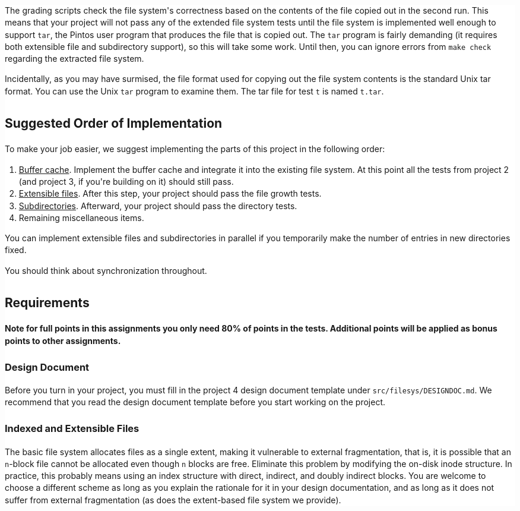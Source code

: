 The grading scripts check the file system\'s correctness based on the contents
of the file copied out in the second run. This means that your project will not
pass any of the extended file system tests until the file system is implemented
well enough to support `tar`, the Pintos user program that produces the file
that is copied out. The `tar` program is fairly demanding (it requires both
extensible file and subdirectory support), so this will take some work. Until
then, you can ignore errors from `make check` regarding the extracted file
system.

Incidentally, as you may have surmised, the file format used for copying out the
file system contents is the standard Unix tar format. You can use the Unix
`tar` program to examine them. The tar file for test `t` is named `t.tar`.


## Suggested Order of Implementation

To make your job easier, we suggest implementing the parts of this
project in the following order:

1.  [Buffer cache](#buffer-cache). Implement the buffer cache and integrate it
    into the existing file system. At this point all the tests from project 2
    (and project 3, if you\'re building on it) should still pass.
2.  [Extensible files](#indexed-and-extensible-files). After this step, your
    project should pass the file growth tests.
3.  [Subdirectories](#subdirectories). Afterward, your project should pass the
    directory tests.
4.  Remaining miscellaneous items.

You can implement extensible files and subdirectories in parallel if you
temporarily make the number of entries in new directories fixed.

You should think about synchronization throughout.


## Requirements

**Note for full points in this assignments you only need 80% of points in the
tests. Additional points will be applied as bonus points to other assignments.**

### Design Document

Before you turn in your project, you must fill in the project 4 design document
template under `src/filesys/DESIGNDOC.md`. We recommend that you read the design
document template before you start working on the project.

### Indexed and Extensible Files

The basic file system allocates files as a single extent, making it vulnerable
to external fragmentation, that is, it is possible that an `n`-block file cannot
be allocated even though `n` blocks are free. Eliminate this problem by
modifying the on-disk inode structure. In practice, this probably means using an
index structure with direct, indirect, and doubly indirect blocks. You are
welcome to choose a different scheme as long as you explain the rationale for it
in your design documentation, and as long as it does not suffer from external
fragmentation (as does the extent-based file system we provide).
